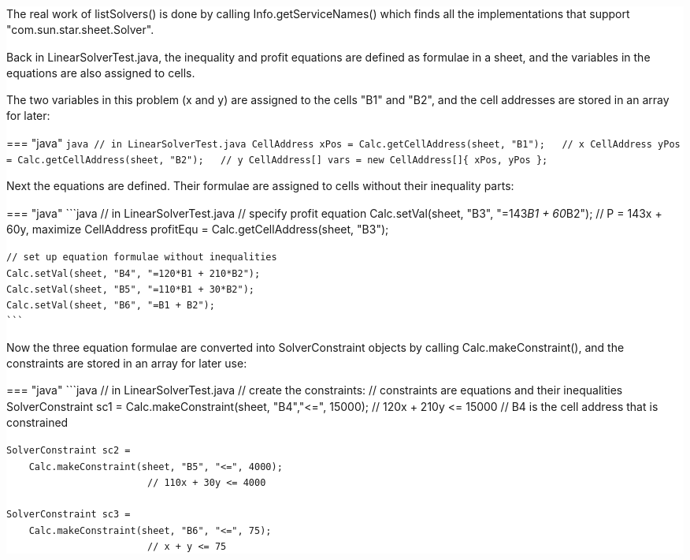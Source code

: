 
The real work of listSolvers() is done by calling Info.getServiceNames() which finds
all the implementations that support "com.sun.star.sheet.Solver".

Back in LinearSolverTest.java, the inequality and profit equations are defined as
formulae in a sheet, and the variables in the equations are also assigned to cells.

The two variables in this problem (x and y) are assigned to the cells "B1" and "B2",
and the cell addresses are stored in an array for later:

=== "java"
    ```java
    // in LinearSolverTest.java
    CellAddress xPos = Calc.getCellAddress(sheet, "B1");   // x
    CellAddress yPos = Calc.getCellAddress(sheet, "B2");   // y
    CellAddress[] vars = new CellAddress[]{ xPos, yPos };
    ```

Next the equations are defined. Their formulae are assigned to cells without their
inequality parts:

=== "java"
    ```java
    // in LinearSolverTest.java
    // specify profit equation
    Calc.setVal(sheet, "B3", "=143*B1 + 60*B2");
                         // P = 143x + 60y, maximize
    CellAddress profitEqu = Calc.getCellAddress(sheet, "B3");
    
    // set up equation formulae without inequalities
    Calc.setVal(sheet, "B4", "=120*B1 + 210*B2");
    Calc.setVal(sheet, "B5", "=110*B1 + 30*B2");
    Calc.setVal(sheet, "B6", "=B1 + B2");
    ```

Now the three equation formulae are converted into SolverConstraint objects by
calling Calc.makeConstraint(), and the constraints are stored in an array for later use:

=== "java"
    ```java
    // in LinearSolverTest.java
    // create the constraints:
    // constraints are equations and their inequalities
    SolverConstraint sc1 =
        Calc.makeConstraint(sheet, "B4","<=", 15000);
                             // 120x + 210y <= 15000
           // B4 is the cell address that is constrained
    
    SolverConstraint sc2 =
        Calc.makeConstraint(sheet, "B5", "<=", 4000);
                             // 110x + 30y <= 4000
    
    SolverConstraint sc3 =
        Calc.makeConstraint(sheet, "B6", "<=", 75);
                             // x + y <= 75
    